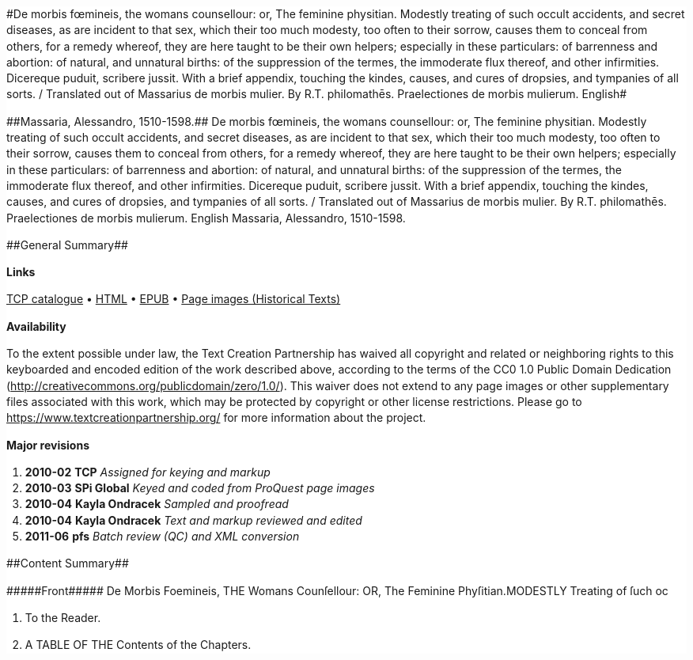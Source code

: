 #De morbis fœmineis, the womans counsellour: or, The feminine physitian. Modestly treating of such occult accidents, and secret diseases, as are incident to that sex, which their too much modesty, too often to their sorrow, causes them to conceal from others, for a remedy whereof, they are here taught to be their own helpers; especially in these particulars: of barrenness and abortion: of natural, and unnatural births: of the suppression of the termes, the immoderate flux thereof, and other infirmities. Dicereque puduit, scribere jussit. With a brief appendix, touching the kindes, causes, and cures of dropsies, and tympanies of all sorts. / Translated out of Massarius de morbis mulier. By R.T. philomathēs. Praelectiones de morbis mulierum. English#

##Massaria, Alessandro, 1510-1598.##
De morbis fœmineis, the womans counsellour: or, The feminine physitian. Modestly treating of such occult accidents, and secret diseases, as are incident to that sex, which their too much modesty, too often to their sorrow, causes them to conceal from others, for a remedy whereof, they are here taught to be their own helpers; especially in these particulars: of barrenness and abortion: of natural, and unnatural births: of the suppression of the termes, the immoderate flux thereof, and other infirmities. Dicereque puduit, scribere jussit. With a brief appendix, touching the kindes, causes, and cures of dropsies, and tympanies of all sorts. / Translated out of Massarius de morbis mulier. By R.T. philomathēs.
Praelectiones de morbis mulierum. English
Massaria, Alessandro, 1510-1598.

##General Summary##

**Links**

[TCP catalogue](http://www.ota.ox.ac.uk/tcp/)  • 
[HTML](http://tei.it.ox.ac.uk/tcp/Texts-HTML/free/A88/A88902.html)  • 
[EPUB](http://tei.it.ox.ac.uk/tcp/Texts-EPUB/free/A88/A88902.epub) • 
[Page images (Historical Texts)](https://historicaltexts.jisc.ac.uk/eebo-99868016e)

**Availability**

To the extent possible under law, the Text Creation Partnership has waived all copyright and related or neighboring rights to this keyboarded and encoded edition of the work described above, according to the terms of the CC0 1.0 Public Domain Dedication (http://creativecommons.org/publicdomain/zero/1.0/). This waiver does not extend to any page images or other supplementary files associated with this work, which may be protected by copyright or other license restrictions. Please go to https://www.textcreationpartnership.org/ for more information about the project.

**Major revisions**

1. __2010-02__ __TCP__ *Assigned for keying and markup*
1. __2010-03__ __SPi Global__ *Keyed and coded from ProQuest page images*
1. __2010-04__ __Kayla Ondracek__ *Sampled and proofread*
1. __2010-04__ __Kayla Ondracek__ *Text and markup reviewed and edited*
1. __2011-06__ __pfs__ *Batch review (QC) and XML conversion*

##Content Summary##

#####Front#####
De Morbis Foemineis, THE Womans Counſellour: OR, The Feminine Phyſitian.MODESTLY Treating of ſuch oc
1. To the Reader.

1. A TABLE OF THE Contents of the Chapters.
